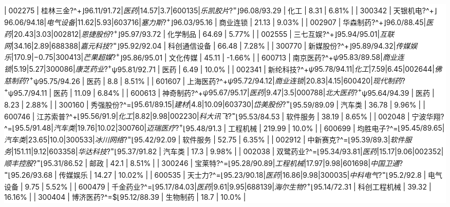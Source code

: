 | 002275 | 桂林三金?^+$⌋96.11/91.72 |     医药     |   14.57   |  3.7%  |
| 600135 | 乐凯胶片?^=$⌋96.08/93.29 |     化工     |    8.31   | 6.81%  |
| 300342 | 天银机电?^+$⌋96.06/94.18 |   电气设备   |   11.62   | 5.93%  |
| 603716 |  塞力斯?^+$⌋96.03/95.16  |   商业连锁   |   21.13   | 9.03%  |
| 002907 | 华森制药?^+$⌋96.0/88.45  |     医药     |   20.43   | 3.03%  |
| 002812 | 恩捷股份?^+$⌋95.97/93.72 |   化学制品   |   64.69   | 5.77%  |
| 002555 | 三七互娱?^+$⌋95.94/95.01 |    互联网    |   34.16   | 2.89%  |
| 688388 | 嘉元科技?^=$⌋95.92/92.04 | 科创通信设备 |   66.48   | 7.28%  |
| 300770 | 新媒股份?^+$⌋95.89/94.32 |   传媒娱乐   |   170.9   | -0.75% |
| 300413 | 芒果超媒?^+$⌋95.86/95.01 |   文化传媒   |   45.11   | -1.66% |
| 600713 | 南京医药?^+$ψ95.83/89.58 |   商业连锁   |    5.19   | 5.27%  |
| 300086 | 康芝药业?^+$ψ95.81/92.71 |     医药     |    6.49   | 10.0%  |
| 002341 | 新纶科技?^+$ψ95.78/94.11 |     化工     |    7.59   | 6.45%  |
| 002644 | 佛慈制药?^+$ψ95.75/94.26 |     医药     |    8.8    | 8.51%  |
| 601607 | 上海医药?^+$ψ95.72/94.12 |   商业连锁   |   20.83   | 4.15%  |
| 600420 | 现代制药?^+$ψ95.7/94.11  |     医药     |   11.09   | 6.84%  |
| 600613 | 神奇制药?^+$ψ95.67/95.17 |     医药     |    9.47   |  3.5%  |
| 000788 | 北大医药?^+$ψ95.64/94.39 |     医药     |    8.23   | 2.88%  |
| 300160 | 秀强股份?^=$⌊95.61/89.15 |     建材     |    4.8    | 10.09% |
| 603730 | 岱美股份?^=$⌊95.59/89.09 |    汽车类    |   36.78   | 9.96%  |
| 600746 | 江苏索普?^+$⌊95.56/91.9  |     化工     |    8.82   | 9.98%  |
| 002230 | 科大讯飞?^=$⌊95.53/84.53 |   软件服务   |   38.19   | 8.65%  |
| 002048 | 宁波华翔?^=$⌊95.5/91.48  |    汽车类    |   19.76   | 10.02% |
| 300760 | 迈瑞医疗?^+$⌊95.48/91.3  |   工程机械   |   219.99  | 10.0%  |
| 600699 | 均胜电子?^=$⌊95.45/89.65 |    汽车类    |   23.65   | 10.0%  |
| 300533 | 冰川网络?^=$⌊95.42/92.09 |   软件服务   |   52.75   | 6.35%  |
| 002912 | 中新赛克?^=$⌊95.39/89.3  |   软件服务   |   151.11  | 9.12%  |
| 603358 | 华达科技?^=$⌊95.37/91.82 |    汽车类    |    17.3   | 9.98%  |
| 002038 | 双鹭药业?^=$⌊95.34/93.81 |     医药     |   15.17   | 9.06%  |
| 002352 | 顺丰控股?^=$⌊95.31/86.52 |     邮政     |    42.1   | 8.51%  |
| 300246 |  宝莱特?^=$⌊95.28/90.89  |   工程机械   |   17.97   | 9.98%  |
| 601698 | 中国卫通?^=$⌊95.26/93.68 |   传媒娱乐   |   14.27   | 10.02% |
| 600535 |  天士力?^=$⌊95.23/90.18  |     医药     |   16.86   | 9.98%  |
| 300035 |  中科电气?^=$⌊95.2/92.8  |   电气设备   |    9.75   | 5.52%  |
| 600479 | 千金药业?^=$⌊95.17/84.03 |     医药     |    9.61   | 9.95%  |
| 688139 | 海尔生物?^+$⌊95.14/72.31 | 科创工程机械 |   39.32   | 16.16% |
| 300404 | 博济医药?^=$⌊95.12/88.39 |   生物制药   |    18.7   | 10.0%  |